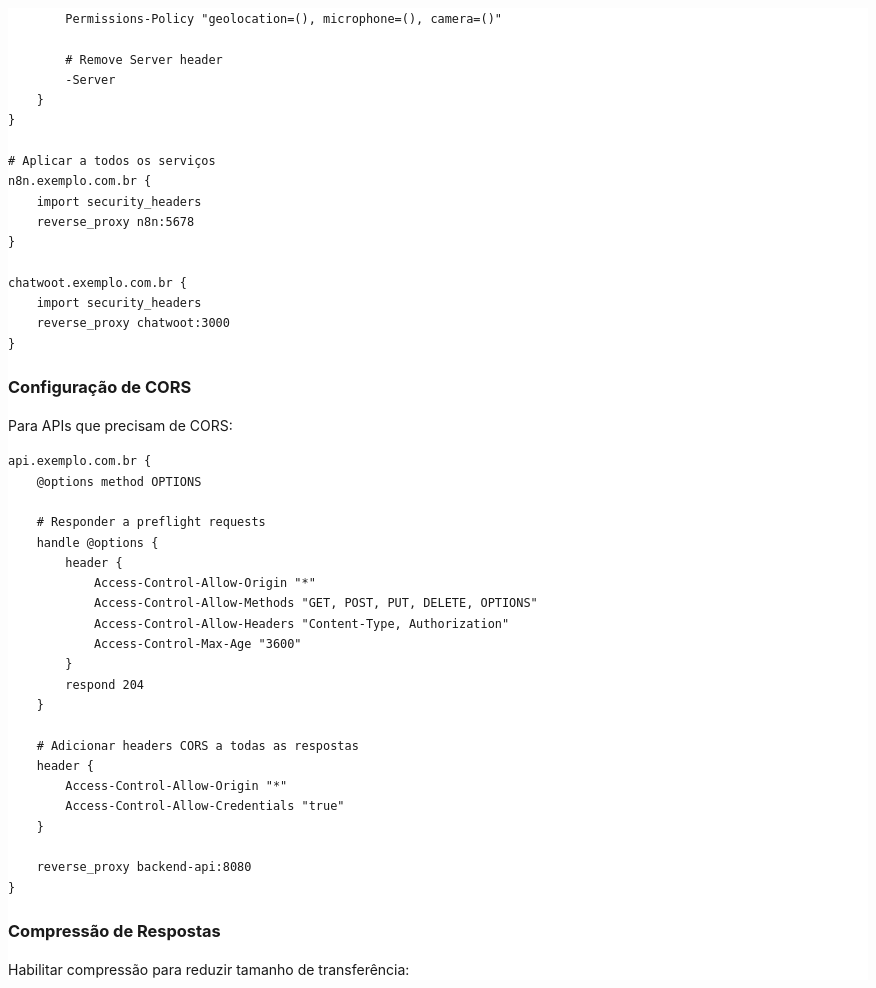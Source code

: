 ```caddyfile
        Permissions-Policy "geolocation=(), microphone=(), camera=()"

        # Remove Server header
        -Server
    }
}

# Aplicar a todos os serviços
n8n.exemplo.com.br {
    import security_headers
    reverse_proxy n8n:5678
}

chatwoot.exemplo.com.br {
    import security_headers
    reverse_proxy chatwoot:3000
}
```

### Configuração de CORS

Para APIs que precisam de CORS:

```caddyfile
api.exemplo.com.br {
    @options method OPTIONS

    # Responder a preflight requests
    handle @options {
        header {
            Access-Control-Allow-Origin "*"
            Access-Control-Allow-Methods "GET, POST, PUT, DELETE, OPTIONS"
            Access-Control-Allow-Headers "Content-Type, Authorization"
            Access-Control-Max-Age "3600"
        }
        respond 204
    }

    # Adicionar headers CORS a todas as respostas
    header {
        Access-Control-Allow-Origin "*"
        Access-Control-Allow-Credentials "true"
    }

    reverse_proxy backend-api:8080
}
```

### Compressão de Respostas

Habilitar compressão para reduzir tamanho de transferência:
